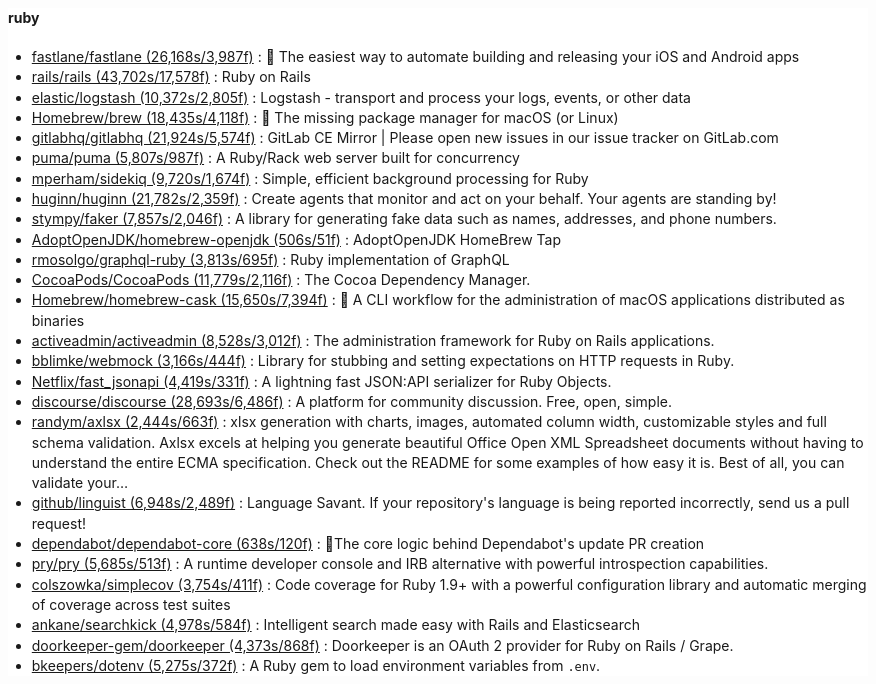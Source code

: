 #### ruby
* [fastlane/fastlane (26,168s/3,987f)](https://github.com/fastlane/fastlane) : 🚀 The easiest way to automate building and releasing your iOS and Android apps
* [rails/rails (43,702s/17,578f)](https://github.com/rails/rails) : Ruby on Rails
* [elastic/logstash (10,372s/2,805f)](https://github.com/elastic/logstash) : Logstash - transport and process your logs, events, or other data
* [Homebrew/brew (18,435s/4,118f)](https://github.com/Homebrew/brew) : 🍺 The missing package manager for macOS (or Linux)
* [gitlabhq/gitlabhq (21,924s/5,574f)](https://github.com/gitlabhq/gitlabhq) : GitLab CE Mirror | Please open new issues in our issue tracker on GitLab.com
* [puma/puma (5,807s/987f)](https://github.com/puma/puma) : A Ruby/Rack web server built for concurrency
* [mperham/sidekiq (9,720s/1,674f)](https://github.com/mperham/sidekiq) : Simple, efficient background processing for Ruby
* [huginn/huginn (21,782s/2,359f)](https://github.com/huginn/huginn) : Create agents that monitor and act on your behalf. Your agents are standing by!
* [stympy/faker (7,857s/2,046f)](https://github.com/stympy/faker) : A library for generating fake data such as names, addresses, and phone numbers.
* [AdoptOpenJDK/homebrew-openjdk (506s/51f)](https://github.com/AdoptOpenJDK/homebrew-openjdk) : AdoptOpenJDK HomeBrew Tap
* [rmosolgo/graphql-ruby (3,813s/695f)](https://github.com/rmosolgo/graphql-ruby) : Ruby implementation of GraphQL
* [CocoaPods/CocoaPods (11,779s/2,116f)](https://github.com/CocoaPods/CocoaPods) : The Cocoa Dependency Manager.
* [Homebrew/homebrew-cask (15,650s/7,394f)](https://github.com/Homebrew/homebrew-cask) : 🍻 A CLI workflow for the administration of macOS applications distributed as binaries
* [activeadmin/activeadmin (8,528s/3,012f)](https://github.com/activeadmin/activeadmin) : The administration framework for Ruby on Rails applications.
* [bblimke/webmock (3,166s/444f)](https://github.com/bblimke/webmock) : Library for stubbing and setting expectations on HTTP requests in Ruby.
* [Netflix/fast_jsonapi (4,419s/331f)](https://github.com/Netflix/fast_jsonapi) : A lightning fast JSON:API serializer for Ruby Objects.
* [discourse/discourse (28,693s/6,486f)](https://github.com/discourse/discourse) : A platform for community discussion. Free, open, simple.
* [randym/axlsx (2,444s/663f)](https://github.com/randym/axlsx) : xlsx generation with charts, images, automated column width, customizable styles and full schema validation. Axlsx excels at helping you generate beautiful Office Open XML Spreadsheet documents without having to understand the entire ECMA specification. Check out the README for some examples of how easy it is. Best of all, you can validate your…
* [github/linguist (6,948s/2,489f)](https://github.com/github/linguist) : Language Savant. If your repository's language is being reported incorrectly, send us a pull request!
* [dependabot/dependabot-core (638s/120f)](https://github.com/dependabot/dependabot-core) : 🤖The core logic behind Dependabot's update PR creation
* [pry/pry (5,685s/513f)](https://github.com/pry/pry) : A runtime developer console and IRB alternative with powerful introspection capabilities.
* [colszowka/simplecov (3,754s/411f)](https://github.com/colszowka/simplecov) : Code coverage for Ruby 1.9+ with a powerful configuration library and automatic merging of coverage across test suites
* [ankane/searchkick (4,978s/584f)](https://github.com/ankane/searchkick) : Intelligent search made easy with Rails and Elasticsearch
* [doorkeeper-gem/doorkeeper (4,373s/868f)](https://github.com/doorkeeper-gem/doorkeeper) : Doorkeeper is an OAuth 2 provider for Ruby on Rails / Grape.
* [bkeepers/dotenv (5,275s/372f)](https://github.com/bkeepers/dotenv) : A Ruby gem to load environment variables from `.env`.

